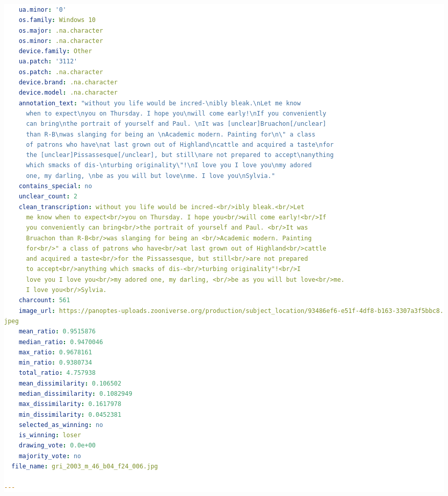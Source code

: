 ```yaml
    ua.minor: '0'
    os.family: Windows 10
    os.major: .na.character
    os.minor: .na.character
    device.family: Other
    ua.patch: '3112'
    os.patch: .na.character
    device.brand: .na.character
    device.model: .na.character
    annotation_text: "without you life would be incred-\nibly bleak.\nLet me know
      when to expect\nyou on Thursday. I hope you\nwill come early!\nIf you conveniently
      can bring\nthe portrait of yourself and Paul. \nIt was [unclear]Bruachon[/unclear]
      than R-B\nwas slanging for being an \nAcademic modern. Painting for\n\" a class
      of patrons who have\nat last grown out of Highland\ncattle and acquired a taste\nfor
      the [unclear]Pissassesque[/unclear], but still\nare not prepared to accept\nanything
      which smacks of dis-\nturbing originality\"!\nI love you I love you\nmy adored
      one, my darling, \nbe as you will but love\nme. I love you\nSylvia."
    contains_special: no
    unclear_count: 2
    clean_transcription: without you life would be incred-<br/>ibly bleak.<br/>Let
      me know when to expect<br/>you on Thursday. I hope you<br/>will come early!<br/>If
      you conveniently can bring<br/>the portrait of yourself and Paul. <br/>It was
      Bruachon than R-B<br/>was slanging for being an <br/>Academic modern. Painting
      for<br/>" a class of patrons who have<br/>at last grown out of Highland<br/>cattle
      and acquired a taste<br/>for the Pissassesque, but still<br/>are not prepared
      to accept<br/>anything which smacks of dis-<br/>turbing originality"!<br/>I
      love you I love you<br/>my adored one, my darling, <br/>be as you will but love<br/>me.
      I love you<br/>Sylvia.
    charcount: 561
    image_url: https://panoptes-uploads.zooniverse.org/production/subject_location/93486ef6-e51f-4df8-b163-3307a3f5bbc8.jpeg
    mean_ratio: 0.9515876
    median_ratio: 0.9470046
    max_ratio: 0.9678161
    min_ratio: 0.9380734
    total_ratio: 4.757938
    mean_dissimilarity: 0.106502
    median_dissimilarity: 0.1082949
    max_dissimilarity: 0.1617978
    min_dissimilarity: 0.0452381
    selected_as_winning: no
    is_winning: loser
    drawing_vote: 0.0e+00
    majority_vote: no
  file_name: gri_2003_m_46_b04_f24_006.jpg

---
```

